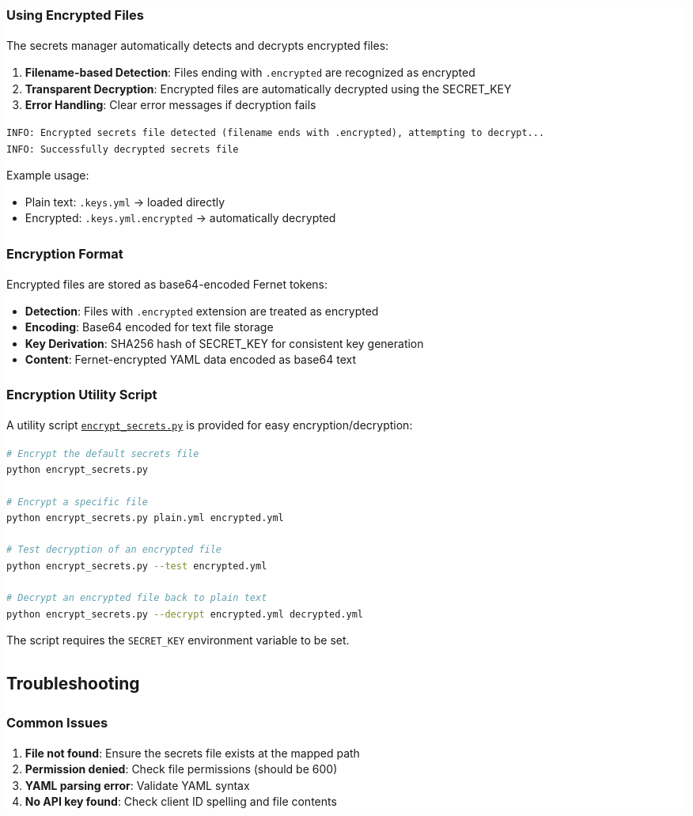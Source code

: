 ### Using Encrypted Files

The secrets manager automatically detects and decrypts encrypted files:

1. **Filename-based Detection**: Files ending with `.encrypted` are recognized as encrypted
2. **Transparent Decryption**: Encrypted files are automatically decrypted using the SECRET_KEY
3. **Error Handling**: Clear error messages if decryption fails

```
INFO: Encrypted secrets file detected (filename ends with .encrypted), attempting to decrypt...
INFO: Successfully decrypted secrets file
```

Example usage:
- Plain text: `.keys.yml` → loaded directly
- Encrypted: `.keys.yml.encrypted` → automatically decrypted

### Encryption Format

Encrypted files are stored as base64-encoded Fernet tokens:
- **Detection**: Files with `.encrypted` extension are treated as encrypted
- **Encoding**: Base64 encoded for text file storage
- **Key Derivation**: SHA256 hash of SECRET_KEY for consistent key generation
- **Content**: Fernet-encrypted YAML data encoded as base64 text

### Encryption Utility Script

A utility script [`encrypt_secrets.py`](servers/fininfo/encrypt_secrets.py:1-78) is provided for easy encryption/decryption:

```bash
# Encrypt the default secrets file
python encrypt_secrets.py

# Encrypt a specific file
python encrypt_secrets.py plain.yml encrypted.yml

# Test decryption of an encrypted file
python encrypt_secrets.py --test encrypted.yml

# Decrypt an encrypted file back to plain text
python encrypt_secrets.py --decrypt encrypted.yml decrypted.yml
```

The script requires the `SECRET_KEY` environment variable to be set.

## Troubleshooting

### Common Issues

1. **File not found**: Ensure the secrets file exists at the mapped path
2. **Permission denied**: Check file permissions (should be 600)
3. **YAML parsing error**: Validate YAML syntax
4. **No API key found**: Check client ID spelling and file contents

